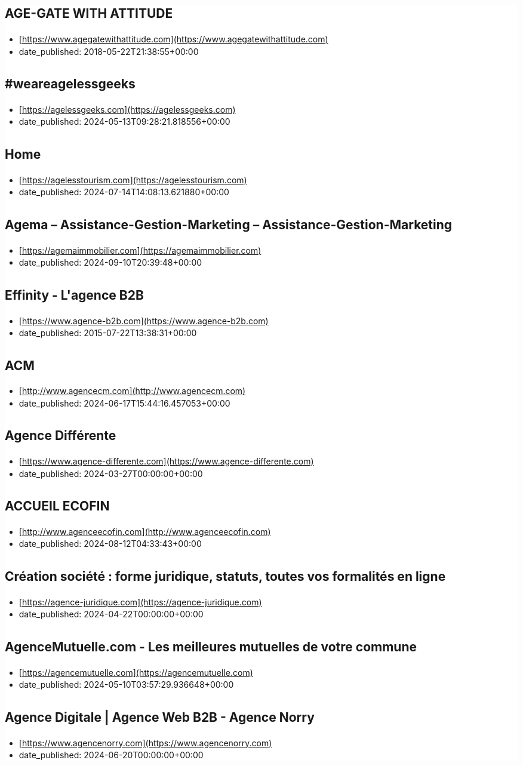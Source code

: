  ## AGE-GATE WITH ATTITUDE
 - [https://www.agegatewithattitude.com](https://www.agegatewithattitude.com)
 - date_published: 2018-05-22T21:38:55+00:00

 ## #weareagelessgeeks
 - [https://agelessgeeks.com](https://agelessgeeks.com)
 - date_published: 2024-05-13T09:28:21.818556+00:00

 ## Home
 - [https://agelesstourism.com](https://agelesstourism.com)
 - date_published: 2024-07-14T14:08:13.621880+00:00

 ## Agema – Assistance-Gestion-Marketing – Assistance-Gestion-Marketing
 - [https://agemaimmobilier.com](https://agemaimmobilier.com)
 - date_published: 2024-09-10T20:39:48+00:00

 ## Effinity - L'agence B2B
 - [https://www.agence-b2b.com](https://www.agence-b2b.com)
 - date_published: 2015-07-22T13:38:31+00:00

 ## ACM
 - [http://www.agencecm.com](http://www.agencecm.com)
 - date_published: 2024-06-17T15:44:16.457053+00:00

 ## Agence Différente
 - [https://www.agence-differente.com](https://www.agence-differente.com)
 - date_published: 2024-03-27T00:00:00+00:00

 ## ACCUEIL ECOFIN
 - [http://www.agenceecofin.com](http://www.agenceecofin.com)
 - date_published: 2024-08-12T04:33:43+00:00

 ## Création société : forme juridique, statuts, toutes vos formalités en ligne
 - [https://agence-juridique.com](https://agence-juridique.com)
 - date_published: 2024-04-22T00:00:00+00:00

 ## AgenceMutuelle.com - Les meilleures mutuelles de votre commune
 - [https://agencemutuelle.com](https://agencemutuelle.com)
 - date_published: 2024-05-10T03:57:29.936648+00:00

 ## Agence Digitale | Agence Web B2B - Agence Norry
 - [https://www.agencenorry.com](https://www.agencenorry.com)
 - date_published: 2024-06-20T00:00:00+00:00
